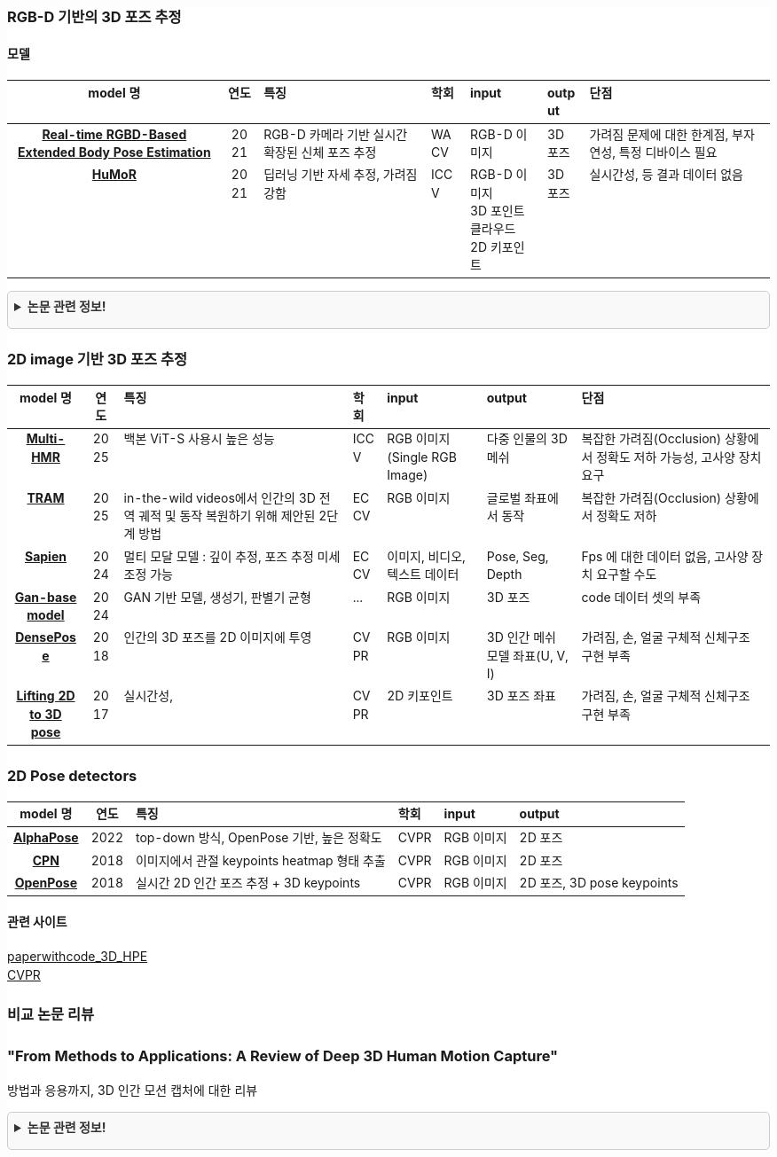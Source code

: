 ### RGB-D 기반의 3D 포즈 추정

#### 모델

|model 명|연도|특징|학회|input|output|단점|
|:--:|:--:|:--|:--|:--|:--|:--|
|**[Real-time RGBD-Based Extended Body Pose Estimation](https://github.com/rmbashirov/rgbd-kinect-pose)**|2021|RGB-D 카메라 기반 실시간 확장된 신체 포즈 추정|WACV|RGB-D 이미지|3D 포즈|가려짐 문제에 대한 한계점, 부자연성, 특정 디바이스 필요|
|**[HuMoR](https://github.com/davrempe/humor)**|2021|딥러닝 기반 자세 추정, 가려짐 강함|ICCV|RGB-D 이미지 <br> 3D 포인트 클라우드 <br> 2D 키포인트|3D 포즈|실시간성, 등 결과 데이터 없음|

<details style="margin: 1em 0; padding: 0.5em; border: 1px solid #ccc; border-radius: 5px; background-color: #f9f9f9;"><summary style="cursor: pointer; font-weight: bold; font-size: 1em; margin-bottom: 0.5em; color: #333;">논문 관련 정보!</summary></details>

### 2D image 기반 3D 포즈 추정

|model 명|연도|특징|학회|input|output|단점|
|:--:|:--:|:--|:--|:--|:--|:--|
|**[Multi-HMR](https://github.com/naver/multi-hmr)**|2025|백본 ViT-S 사용시 높은 성능|ICCV|RGB 이미지(Single RGB Image)|다중 인물의 3D 메쉬|복잡한 가려짐(Occlusion) 상황에서 정확도 저하 가능성, 고사양 장치 요구|
|**[TRAM](https://github.com/yufu-wang/tram?tab=readme-ov-file)**|2025|in-the-wild videos에서 인간의 3D 전역 궤적 및 동작 복원하기 위해 제안된 2단계 방법|ECCV|RGB 이미지|글로벌 좌표에서 동작|복잡한 가려짐(Occlusion) 상황에서 정확도 저하|
|**[Sapien](https://github.com/facebookresearch/sapiens)**|2024|멀티 모달 모델 : 깊이 추정, 포즈 추정 미세 조정 가능|ECCV|이미지, 비디오, 텍스트 데이터|Pose, Seg, Depth|Fps 에 대한 데이터 없음, 고사양 장치 요구할 수도|
|**[Gan-base model](https://www.sciencedirect.com/science/article/abs/pii/S0921889024000605)**|2024|GAN 기반 모델, 생성기, 판별기 균형|...|RGB 이미지|3D 포즈|code 데이터 셋의 부족|
|**[DensePose](https://github.com/facebookresearch/Densepose)**|2018|인간의 3D 포즈를 2D 이미지에 투영|CVPR|RGB 이미지|3D 인간 메쉬 모델 좌표(U, V, I)|가려짐, 손, 얼굴 구체적 신체구조 구현 부족|
|**[Lifting 2D to 3D pose](https://cs231n.stanford.edu/reports/2022/pdfs/121.pdf)**|2017|실시간성, |CVPR|2D 키포인트|3D 포즈 좌표|가려짐, 손, 얼굴 구체적 신체구조 구현 부족|

### 2D Pose detectors

|model 명|연도|특징|학회|input|output|
|:--:|:--:|:--|:--|:--|:--|
|**[AlphaPose](https://github.com/MVIG-SJTU/AlphaPose)**|2022|top-down 방식, OpenPose 기반, 높은 정확도|CVPR|RGB 이미지|2D 포즈|
|**[CPN](https://github.com/GengDavid/pytorch-cpn)**|2018|이미지에서 관절 keypoints heatmap 형태 추출|CVPR|RGB 이미지|2D 포즈|
|**[OpenPose](https://github.com/CMU-Perceptual-Computing-Lab/openpose)**|2018|실시간 2D 인간 포즈 추정 + 3D keypoints|CVPR|RGB 이미지|2D 포즈, 3D pose keypoints|

#### 관련 사이트

[paperwithcode_3D_HPE](https://paperswithcode.com/task/3d-multi-person-pose-estimation/latest)   
[CVPR](https://github.com/52CV/CVPR-2024-Papers?tab=readme-ov-file)   

### 비교 논문 리뷰

### "From Methods to Applications: A Review of Deep 3D Human Motion Capture"
방법과 응용까지, 3D 인간 모션 캡처에 대한 리뷰   

<details style="margin: 1em 0; padding: 0.5em; border: 1px solid #ccc; border-radius: 5px; background-color: #f9f9f9;"><summary style="cursor: pointer; font-weight: bold; font-size: 1em; margin-bottom: 0.5em; color: #333;">논문 관련 정보!</summary></details>
